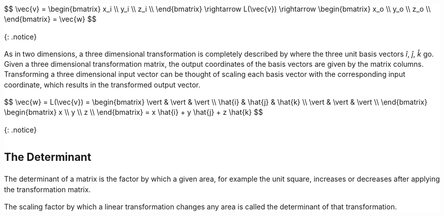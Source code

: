 <p>
$$
\vec{v} =
\begin{bmatrix}
x_i \\
y_i \\
z_i \\
\end{bmatrix} \rightarrow
L(\vec{v}) \rightarrow
\begin{bmatrix}
x_o \\
y_o \\
z_o \\
\end{bmatrix} = \vec{w}
$$
</p>
{: .notice}

As in two dimensions, a three dimensional transformation is completely described by where the three unit basis vectors $\hat{i}$, $\hat{j}$, $\hat{k}$ go. Given a three dimensional transformation matrix, the output coordinates of the basis vectors are given by the matrix columns.
Transforming a three dimensional input vector can be thought of scaling each basis vector with the corresponding input coordinate, which results in
the transformed output vector.

<p>
$$
\vec{w} = L(\vec{v}) =  
\begin{bmatrix}
\vert  & \vert & \vert \\
\hat{i} & \hat{j} & \hat{k} \\
\vert  & \vert  & \vert \\
\end{bmatrix}
\begin{bmatrix}
x \\
y \\
z \\
\end{bmatrix} =
x \hat{i} + y \hat{j} + z \hat{k}
$$
</p>
{: .notice}

<iframe width="560" height="315" src="https://www.youtube.com/embed/rHLEWRxRGiM?list=PLZHQObOWTQDPD3MizzM2xVFitgF8hE_ab" frameborder="0" allow="autoplay; encrypted-media" allowfullscreen></iframe>


## The Determinant

The determinant of a matrix is the factor by which a given area, for example the unit square, increases or decreases after applying the transformation matrix.

The scaling factor by which a linear transformation changes any area is called the determinant of that transformation.
